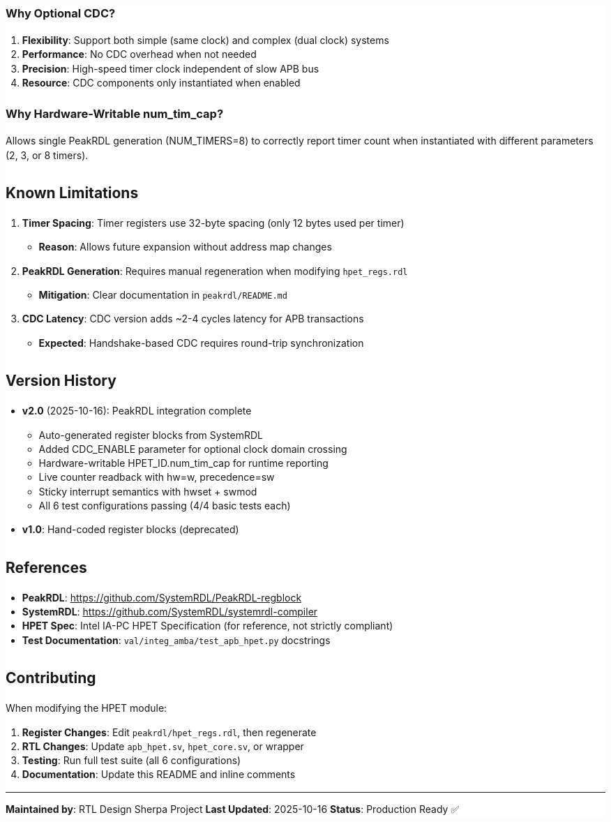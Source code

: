 ### Why Optional CDC?

1. **Flexibility**: Support both simple (same clock) and complex (dual clock) systems
2. **Performance**: No CDC overhead when not needed
3. **Precision**: High-speed timer clock independent of slow APB bus
4. **Resource**: CDC components only instantiated when enabled

### Why Hardware-Writable num_tim_cap?

Allows single PeakRDL generation (NUM_TIMERS=8) to correctly report timer count when instantiated with different parameters (2, 3, or 8 timers).

## Known Limitations

1. **Timer Spacing**: Timer registers use 32-byte spacing (only 12 bytes used per timer)
   - **Reason**: Allows future expansion without address map changes

2. **PeakRDL Generation**: Requires manual regeneration when modifying `hpet_regs.rdl`
   - **Mitigation**: Clear documentation in `peakrdl/README.md`

3. **CDC Latency**: CDC version adds ~2-4 cycles latency for APB transactions
   - **Expected**: Handshake-based CDC requires round-trip synchronization

## Version History

- **v2.0** (2025-10-16): PeakRDL integration complete
  - Auto-generated register blocks from SystemRDL
  - Added CDC_ENABLE parameter for optional clock domain crossing
  - Hardware-writable HPET_ID.num_tim_cap for runtime reporting
  - Live counter readback with hw=w, precedence=sw
  - Sticky interrupt semantics with hwset + swmod
  - All 6 test configurations passing (4/4 basic tests each)

- **v1.0**: Hand-coded register blocks (deprecated)

## References

- **PeakRDL**: https://github.com/SystemRDL/PeakRDL-regblock
- **SystemRDL**: https://github.com/SystemRDL/systemrdl-compiler
- **HPET Spec**: Intel IA-PC HPET Specification (for reference, not strictly compliant)
- **Test Documentation**: `val/integ_amba/test_apb_hpet.py` docstrings

## Contributing

When modifying the HPET module:

1. **Register Changes**: Edit `peakrdl/hpet_regs.rdl`, then regenerate
2. **RTL Changes**: Update `apb_hpet.sv`, `hpet_core.sv`, or wrapper
3. **Testing**: Run full test suite (all 6 configurations)
4. **Documentation**: Update this README and inline comments

---

**Maintained by**: RTL Design Sherpa Project
**Last Updated**: 2025-10-16
**Status**: Production Ready ✅
